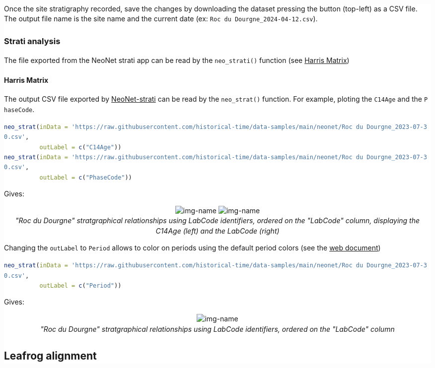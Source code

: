 Once the site stratigraphy recorded, save the changes by downloading the dataset pressing the button (top-left) as a CSV file. The output file name is the site name and the current date (ex: `Roc du Dourgne_2024-04-12.csv`).

### Strati analysis

The file exported from the NeoNet strati app can be read by the `neo_strati()` function (see [Harris Matrix](https://github.com/zoometh/neonet#harris-matrix))

#### Harris Matrix

The output CSV file exported by [NeoNet-strati](https://github.com/zoometh/neonet#neonet-strati) can be read by the `neo_strat()` function. For example, ploting the `C14Age` and the `PhaseCode`.

```R
neo_strat(inData = 'https://raw.githubusercontent.com/historical-time/data-samples/main/neonet/Roc du Dourgne_2023-07-30.csv',
          outLabel = c("C14Age"))
neo_strat(inData = 'https://raw.githubusercontent.com/historical-time/data-samples/main/neonet/Roc du Dourgne_2023-07-30.csv',
          outLabel = c("PhaseCode"))
```
Gives:

<p align="center">
  <img alt="img-name" src="https://raw.githubusercontent.com/zoometh/neonet/main/doc/img/app-strati-diag-dourgne-c14age.png"
" width="400">
  <img alt="img-name" src="https://raw.githubusercontent.com/zoometh/neonet/main/doc/img/app-strati-diag-dourgne-phasecode.png"
" width="400">
  <br>
    <em>"Roc du Dourgne" stratgraphical relationships using LabCode identifiers, ordered on the "LabCode" column, displaying the C14Age (left) and the LabCode (right)</em>
</p>

Changing the `outLabel` to `Period` allows to color on periods using the default period colors (see the [web document](https://zoometh.github.io/neonet/doc/#3_data_panel))

```R
neo_strat(inData = 'https://raw.githubusercontent.com/historical-time/data-samples/main/neonet/Roc du Dourgne_2023-07-30.csv',
          outLabel = c("Period"))
```
Gives:

<p align="center">
  <img alt="img-name" src="https://raw.githubusercontent.com/zoometh/neonet/main/doc/img/app-strati-diag-dourgne-period.png"
" width="500">
  <br>
    <em>"Roc du Dourgne" stratgraphical relationships using LabCode identifiers, ordered on the "LabCode" column</em>
</p>


## Leafrog alignment
